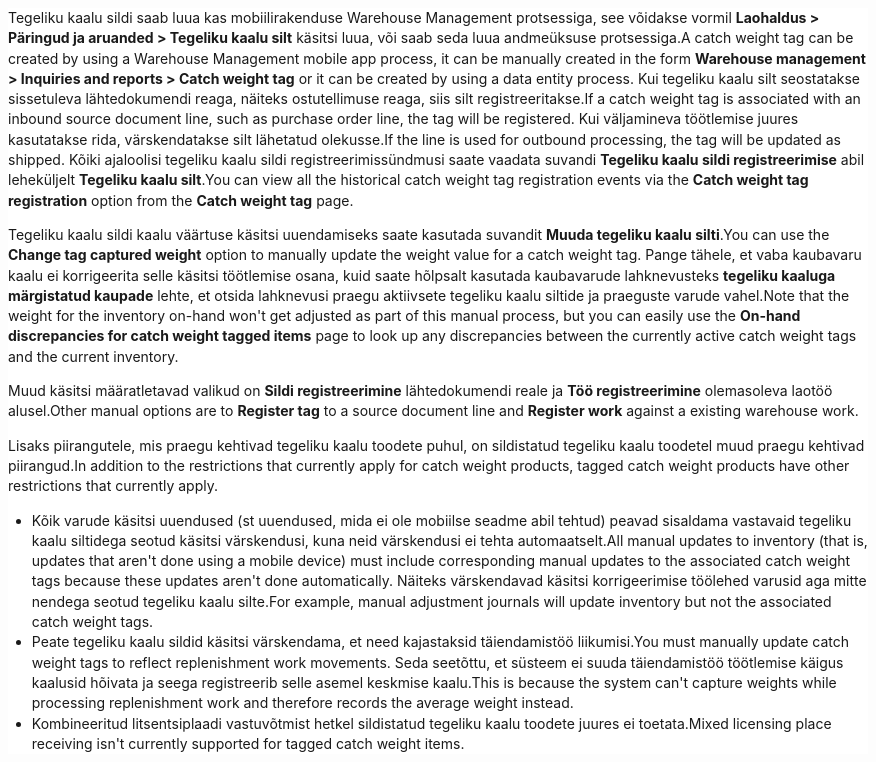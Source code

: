 <span data-ttu-id="e7caf-272">Tegeliku kaalu sildi saab luua kas mobiilirakenduse Warehouse Management protsessiga, see võidakse vormil **Laohaldus > Päringud ja aruanded > Tegeliku kaalu silt** käsitsi luua, või saab seda luua andmeüksuse protsessiga.</span><span class="sxs-lookup"><span data-stu-id="e7caf-272">A catch weight tag can be created by using a Warehouse Management mobile app process, it can be manually created in the form **Warehouse management > Inquiries and reports > Catch weight tag** or it can be created by using a data entity process.</span></span> <span data-ttu-id="e7caf-273">Kui tegeliku kaalu silt seostatakse sissetuleva lähtedokumendi reaga, näiteks ostutellimuse reaga, siis silt registreeritakse.</span><span class="sxs-lookup"><span data-stu-id="e7caf-273">If a catch weight tag is associated with an inbound source document line, such as purchase order line, the tag will be registered.</span></span> <span data-ttu-id="e7caf-274">Kui väljamineva töötlemise juures kasutatakse rida, värskendatakse silt lähetatud olekusse.</span><span class="sxs-lookup"><span data-stu-id="e7caf-274">If the line is used for outbound processing, the tag will be updated as shipped.</span></span> <span data-ttu-id="e7caf-275">Kõiki ajaloolisi tegeliku kaalu sildi registreerimissündmusi saate vaadata suvandi **Tegeliku kaalu sildi registreerimise** abil leheküljelt **Tegeliku kaalu silt**.</span><span class="sxs-lookup"><span data-stu-id="e7caf-275">You can view all the historical catch weight tag registration events via the **Catch weight tag registration** option from the **Catch weight tag** page.</span></span>

<span data-ttu-id="e7caf-276">Tegeliku kaalu sildi kaalu väärtuse käsitsi uuendamiseks saate kasutada suvandit **Muuda tegeliku kaalu silti**.</span><span class="sxs-lookup"><span data-stu-id="e7caf-276">You can use the **Change tag captured weight** option to manually update the weight value for a catch weight tag.</span></span> <span data-ttu-id="e7caf-277">Pange tähele, et vaba kaubavaru kaalu ei korrigeerita selle käsitsi töötlemise osana, kuid saate hõlpsalt kasutada kaubavarude lahknevusteks **tegeliku kaaluga märgistatud kaupade** lehte, et otsida lahknevusi praegu aktiivsete tegeliku kaalu siltide ja praeguste varude vahel.</span><span class="sxs-lookup"><span data-stu-id="e7caf-277">Note that the weight for the inventory on-hand won't get adjusted as part of this manual process, but you can easily use the **On-hand discrepancies for catch weight tagged items** page to look up any discrepancies between the currently active catch weight tags and the current inventory.</span></span>

<span data-ttu-id="e7caf-278">Muud käsitsi määratletavad valikud on **Sildi registreerimine** lähtedokumendi reale ja **Töö registreerimine** olemasoleva laotöö alusel.</span><span class="sxs-lookup"><span data-stu-id="e7caf-278">Other manual options are to **Register tag** to a source document line and **Register work** against a existing warehouse work.</span></span>

<span data-ttu-id="e7caf-279">Lisaks piirangutele, mis praegu kehtivad tegeliku kaalu toodete puhul, on sildistatud tegeliku kaalu toodetel muud praegu kehtivad piirangud.</span><span class="sxs-lookup"><span data-stu-id="e7caf-279">In addition to the restrictions that currently apply for catch weight products, tagged catch weight products have other restrictions that currently apply.</span></span>

- <span data-ttu-id="e7caf-280">Kõik varude käsitsi uuendused (st uuendused, mida ei ole mobiilse seadme abil tehtud) peavad sisaldama vastavaid tegeliku kaalu siltidega seotud käsitsi värskendusi, kuna neid värskendusi ei tehta automaatselt.</span><span class="sxs-lookup"><span data-stu-id="e7caf-280">All manual updates to inventory (that is, updates that aren't done using a mobile device) must include corresponding manual updates to the associated catch weight tags because these updates aren't done automatically.</span></span> <span data-ttu-id="e7caf-281">Näiteks värskendavad käsitsi korrigeerimise töölehed varusid aga mitte nendega seotud tegeliku kaalu silte.</span><span class="sxs-lookup"><span data-stu-id="e7caf-281">For example, manual adjustment journals will update inventory but not the associated catch weight tags.</span></span>
- <span data-ttu-id="e7caf-282">Peate tegeliku kaalu sildid käsitsi värskendama, et need kajastaksid täiendamistöö liikumisi.</span><span class="sxs-lookup"><span data-stu-id="e7caf-282">You must manually update catch weight tags to reflect replenishment work movements.</span></span> <span data-ttu-id="e7caf-283">Seda seetõttu, et süsteem ei suuda täiendamistöö töötlemise käigus kaalusid hõivata ja seega registreerib selle asemel keskmise kaalu.</span><span class="sxs-lookup"><span data-stu-id="e7caf-283">This is because the system can't capture weights while processing replenishment work and therefore records the average weight instead.</span></span>
- <span data-ttu-id="e7caf-284">Kombineeritud litsentsiplaadi vastuvõtmist hetkel sildistatud tegeliku kaalu toodete juures ei toetata.</span><span class="sxs-lookup"><span data-stu-id="e7caf-284">Mixed licensing place receiving isn't currently supported for tagged catch weight items.</span></span>